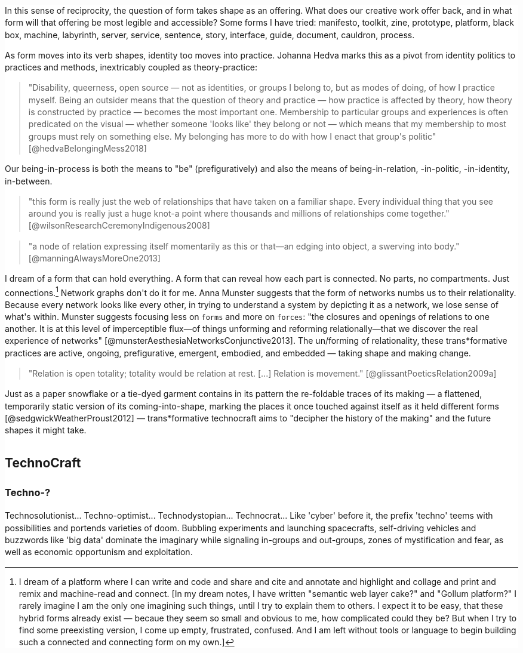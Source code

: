 In this sense of reciprocity, the question of form takes shape as an offering. What does our creative work offer back, and in what form will that offering be most legible and accessible? Some forms I have tried: manifesto, toolkit, zine, prototype, platform, black box, machine, labyrinth, server, service, sentence, story, interface, guide, document, cauldron, process. 

As form moves into its verb shapes, identity too moves into practice. Johanna Hedva marks this as a pivot from identity politics to practices and methods, inextricably coupled as theory-practice: 

>"Disability, queerness, open source — not as identities, or groups I belong to, but as modes of doing, of how I practice myself. Being an outsider means that the question of theory and practice — how practice is affected by theory, how theory is constructed by practice — becomes the most important one. Membership to particular groups and experiences is often predicated on the visual — whether someone 'looks like' they belong or not — which means that my membership to most groups must rely on something else. My belonging has more to do with how I enact that group's politic" [@hedvaBelongingMess2018]

Our being-in-process is both the means to "be" (prefiguratively) and also the means of being-in-relation, -in-politic, -in-identity, in-between. 

>"this form is really just the web of relationships that have taken on a familiar shape. Every individual thing that you see around you is really just a huge knot-a point where thousands and millions of relationships come together." [@wilsonResearchCeremonyIndigenous2008]

>"a node of relation expressing itself momentarily as this or that—an edging into object, a swerving into body." [@manningAlwaysMoreOne2013] 

I dream of a form that can hold everything. A form that can reveal how each part is connected. No parts, no compartments. Just connections.[^sn-platformdream] Network graphs don't do it for me. Anna Munster suggests that the form of networks numbs us to their relationality. Because every network looks like every other, in trying to understand a system by depicting it as a network, we lose sense of what's within. Munster suggests focusing less on `forms` and more on `forces`: "the closures and openings of relations to one another. It is at this level of imperceptible flux—of things unforming and reforming relationally—that we discover the real experience of networks" [@munsterAesthesiaNetworksConjunctive2013]. The un/forming of relationality, these trans\*formative practices are active, ongoing, prefigurative, emergent, embodied, and embedded — taking shape and making change.

>"Relation is open totality; totality would be relation at rest. [...] Relation is movement." [@glissantPoeticsRelation2009a]

Just as a paper snowflake or a tie-dyed garment contains in its pattern the re-foldable traces of its making — a flattened, temporarily static version of its coming-into-shape, marking the places it once touched against itself as it held different forms [@sedgwickWeatherProust2012] — trans\*formative technocraft aims to "decipher the history of the making" and the future shapes it might take. 

[^sn-platformdream]: I dream of a platform where I can write and code and share and cite and annotate and highlight and collage and print and remix and machine-read and connect. [In my dream notes, I have written "semantic web layer cake?" and "Gollum platform?" I rarely imagine I am the only one imagining such things, until I try to explain them to others. I expect it to be easy, that these hybrid forms already exist — becaue they seem so small and obvious to me, how complicated could they be? But when I try to find some preexisting version, I come up empty, frustrated, confused. And I am left without tools or language to begin building such a connected and connecting form on my own.] 



## TechnoCraft

### Techno-?

Technosolutionist... Techno-optimist... Technodystopian... Technocrat... Like 'cyber' before it, the prefix 'techno' teems with possibilities and portends varieties of doom. Bubbling experiments and launching spacecrafts, self-driving vehicles and buzzwords like 'big data' dominate the imaginary while signaling in-groups and out-groups, zones of mystification and fear, as well as economic opportunism and exploitation.


[^sn-foundation]: Because generative AI models have become so large, and training processes so slow and expensive, they frequently rely on foundation models — previous models, often designed for other tasks, used as the building block or sourdough starter for new models. Foundation models carry with them the histories of how their datasets were designed and for what purpose, whose data was included or excluded, and the choices their creators made when preprocessing them. These are often decades-old "benchmarks" leaving debunked or erroneous information in cutting-edge models' outputs.
[^sn-careinfrastructures]: The phrase "infrastructures of care" comes from Christina Dunbar-Hester's *Hacking Diversity*, in which she refers specifically to the work done in open-source and hacker communities to create "more inclusive spaces for women, trans, and gender non-conforming people." I use the term "infrastructures of care" in this work to discuss such communities below, but I also use the term more broadly to refer to mutual aid and other forms of community in practice.
[^sn-reparative]: Reparative and restorative processing are part of this work, but the terms 'reparative' and 'restorative' in relationship to justice movements and to LGBTQIA+ histories are fraught. Instead I find the broader sense of 'transformative' resonates for me with trans\*, intersectional, and inclusive approaches to identities and [sn-politics][— as well as to this project, its participants, its influences, and its intentions]. 
[^sn-prefigurative]: 'Prefigurative' just means embodying our values, making it "a daily endeavor of creating the world we want." and "our actions create the world we want right now, we don’t have to wait for the revolution to start another, better world." [@bransonPracticalAnarchismGuide2022]. "Prefiguration provides a basis for collaborators to suggest the sort of world they might like to inhabit and, in contrast to such a world, identify those features of the prevailing world which differ from that which is desired." (Nicholson 2023)
[^sn-techterms]: For more explanation of terms, see "A Critical Field Guide for Working with Machine Learning Datasets" and "Intersectional AI Toolkit."
[^sn-transdis]: Trans\*disciplinary includes multidisciplinary and interdisciplinary — across and combined and between — plus what emerges when those diffractions become more than the sum of their parts [@visResearchPeopleWho2021].
[^sn-hooksTransgress]: As in "teaching that enables transgressions – a movement against and beyond boundaries" [@hooksTeachingTransgressEducation1994].
[^sn-Miller]: With thanks to Miller Puckette for expansive discussions about weak-star topologies, splines, the asterisk, and Claude Shannon. 
[^sn-Q]: As of this writing, the newly announced Q*, Open AI's latest project, promises again to accelerate machine learning before addressing its current concerns [@milmoOpenAIWasWorking2023], at the same time as "The Gospel" AI system is used in Isreal to select and increase its bombing targets [hand over fist] [@daviesGospelHowIsrael2023]. [The snake eats itself, the war tech that was being developed at the same time as the beginning of AI, now AI being used for war.] (Warning of the future dangers of AI is a marketing strategy (GPT-2 was a 'too big and too dangerous to release technology and GPT-4 is pay-to-play) and worse it is a distraction from the current dangers they impose, like The Gospel and in more subtle forms.)[XXX]
[^sn-oop]:  Creating classes in object-oriented programming lets the programmer instantiate each instance of an object with a pre-determined form, adjustable only within those limits. These processes indicate what prior schemas you'll pull from, what parts you'll write over, what qualities you'll predetermine. They indicate what aspects will be qualities of the entire class, and what qualities will be specific to each object. They determine what actions each 'object' will 'know' how to do, and how the programmer or user will establish and retreive information. There's a language for all this in "object-oriented" programming, which requires a different sense of relationality than "functional" programming.
[^sn-killjoykit]: Ahmed says in *Living a Feminist Life* that the killjoy survival kit should contain books, things, tools, time, life, permission notes, other killjoys, humor, feelings, bodies, and your own survival kit.  
[^sn-splines]: Splines were originally the physical, flexible materials used to create curves between points, used for calculations involved in arches, domes, and ship building. The principle relies on the resistance in materials, on the energy required to bend. 